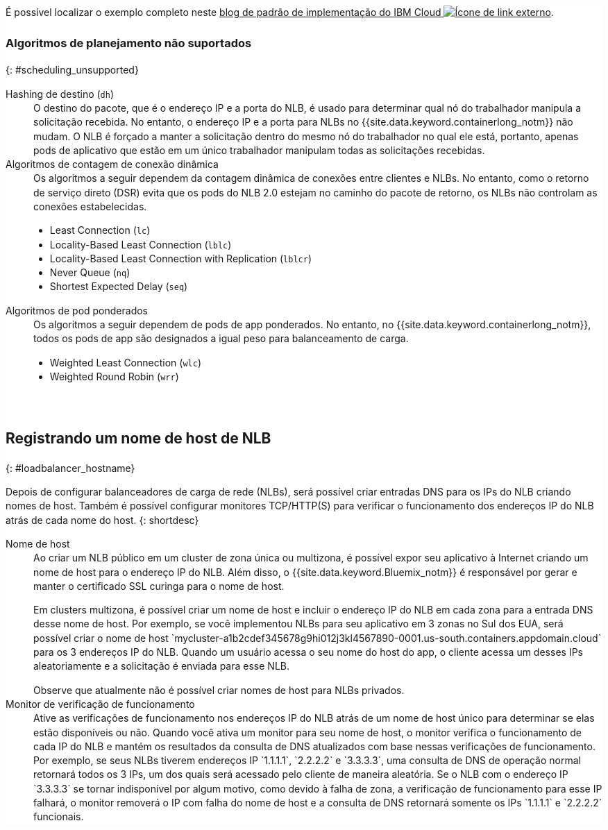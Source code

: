 É possível localizar o exemplo completo neste [blog de padrão de implementação do IBM Cloud ![Ícone de link externo](../icons/launch-glyph.svg "Ícone de link externo")](https://www.ibm.com/blogs/bluemix/2018/10/ibm-cloud-kubernetes-service-deployment-patterns-4-multi-zone-cluster-app-exposed-via-loadbalancer-aggregating-whole-region-capacity/).</dd>
</dl>

### Algoritmos de planejamento não suportados
{: #scheduling_unsupported}

<dl>
<dt>Hashing de destino (<code>dh</code>)</dt>
<dd>O destino do pacote, que é o endereço IP e a porta do NLB, é usado para determinar qual nó do trabalhador manipula a solicitação recebida. No entanto, o endereço IP e a porta para NLBs no {{site.data.keyword.containerlong_notm}} não mudam. O NLB é forçado a manter a solicitação dentro do mesmo nó do trabalhador no qual ele está, portanto, apenas pods de aplicativo que estão em um único trabalhador manipulam todas as solicitações recebidas.</dd>
<dt>Algoritmos de contagem de conexão dinâmica</dt>
<dd>Os algoritmos a seguir dependem da contagem dinâmica de conexões entre clientes e NLBs. No entanto, como o retorno de serviço direto (DSR) evita que os pods do NLB 2.0 estejam no caminho do pacote de retorno, os NLBs não controlam as conexões estabelecidas.<ul>
<li>Least Connection (<code>lc</code>)</li>
<li>Locality-Based Least Connection (<code>lblc</code>)</li>
<li>Locality-Based Least Connection with Replication (<code>lblcr</code>)</li>
<li>Never Queue (<code>nq</code>)</li>
<li>Shortest Expected Delay (<code>seq</code>)</li></ul></dd>
<dt>Algoritmos de pod ponderados</dt>
<dd>Os algoritmos a seguir dependem de pods de app ponderados. No entanto, no {{site.data.keyword.containerlong_notm}}, todos os pods de app são designados a igual peso para balanceamento de carga.<ul>
<li>Weighted Least Connection (<code>wlc</code>)</li>
<li>Weighted Round Robin (<code>wrr</code>)</li></ul></dd></dl>

<br />


## Registrando um nome de host de NLB
{: #loadbalancer_hostname}

Depois de configurar balanceadores de carga de rede (NLBs), será possível criar entradas DNS para os IPs do NLB criando nomes de host. Também é possível configurar monitores TCP/HTTP(S) para verificar o funcionamento dos endereços IP do NLB atrás de cada nome do host.
{: shortdesc}

<dl>
<dt>Nome de host</dt>
<dd>Ao criar um NLB público em um cluster de zona única ou multizona, é possível expor seu aplicativo à Internet criando um nome de host para o endereço IP do NLB. Além disso, o {{site.data.keyword.Bluemix_notm}} é responsável por gerar e manter o certificado SSL curinga para o nome de host.
<p>Em clusters multizona, é possível criar um nome de host e incluir o endereço IP do NLB em cada zona para a entrada DNS desse nome de host. Por exemplo, se você implementou NLBs para seu aplicativo em 3 zonas no Sul dos EUA, será possível criar o nome de host `mycluster-a1b2cdef345678g9hi012j3kl4567890-0001.us-south.containers.appdomain.cloud` para os 3 endereços IP do NLB. Quando um usuário acessa o seu nome do host do app, o cliente acessa um desses IPs aleatoriamente e a solicitação é enviada para esse NLB.</p>
Observe que atualmente não é possível criar nomes de host para NLBs privados.</dd>
<dt>Monitor de verificação de funcionamento</dt>
<dd>Ative as verificações de funcionamento nos endereços IP do NLB atrás de um nome de host único para determinar se elas estão disponíveis ou não. Quando você ativa um monitor para seu nome de host, o monitor verifica o funcionamento de cada IP do NLB e mantém os resultados da consulta de DNS atualizados com base nessas verificações de funcionamento. Por exemplo, se seus NLBs tiverem endereços IP `1.1.1.1`, `2.2.2.2` e `3.3.3.3`, uma consulta de DNS de operação normal retornará todos os 3 IPs, um dos quais será acessado pelo cliente de maneira aleatória. Se o NLB com o endereço IP `3.3.3.3` se tornar indisponível por algum motivo, como devido à falha de zona, a verificação de funcionamento para esse IP falhará, o monitor removerá o IP com falha do nome de host e a consulta de DNS retornará somente os IPs `1.1.1.1` e `2.2.2.2` funcionais.</dd>
